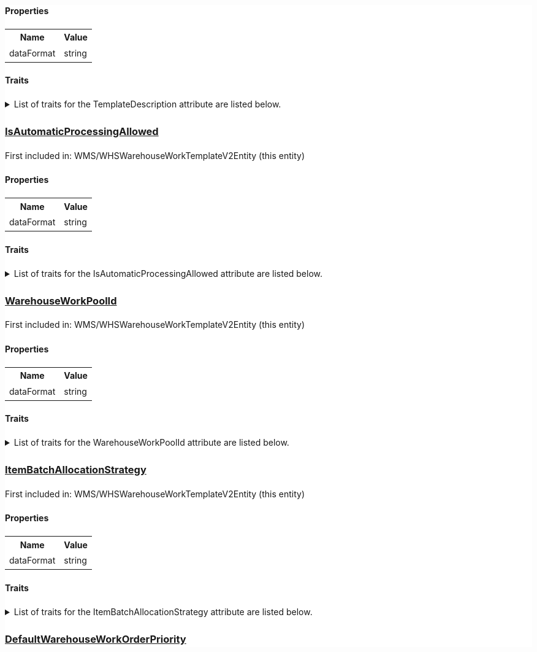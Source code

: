 #### Properties

<table><tr><th>Name</th><th>Value</th></tr><tr><td>dataFormat</td><td>string</td></tr></table>

#### Traits

<details><summary>List of traits for the TemplateDescription attribute are listed below.</summary></details>

### <a href=#IsAutomaticProcessingAllowed name="IsAutomaticProcessingAllowed">IsAutomaticProcessingAllowed</a>

First included in: WMS/WHSWarehouseWorkTemplateV2Entity (this entity)  

#### Properties

<table><tr><th>Name</th><th>Value</th></tr><tr><td>dataFormat</td><td>string</td></tr></table>

#### Traits

<details><summary>List of traits for the IsAutomaticProcessingAllowed attribute are listed below.</summary></details>

### <a href=#WarehouseWorkPoolId name="WarehouseWorkPoolId">WarehouseWorkPoolId</a>

First included in: WMS/WHSWarehouseWorkTemplateV2Entity (this entity)  

#### Properties

<table><tr><th>Name</th><th>Value</th></tr><tr><td>dataFormat</td><td>string</td></tr></table>

#### Traits

<details><summary>List of traits for the WarehouseWorkPoolId attribute are listed below.</summary></details>

### <a href=#ItemBatchAllocationStrategy name="ItemBatchAllocationStrategy">ItemBatchAllocationStrategy</a>

First included in: WMS/WHSWarehouseWorkTemplateV2Entity (this entity)  

#### Properties

<table><tr><th>Name</th><th>Value</th></tr><tr><td>dataFormat</td><td>string</td></tr></table>

#### Traits

<details><summary>List of traits for the ItemBatchAllocationStrategy attribute are listed below.</summary></details>

### <a href=#DefaultWarehouseWorkOrderPriority name="DefaultWarehouseWorkOrderPriority">DefaultWarehouseWorkOrderPriority</a>
